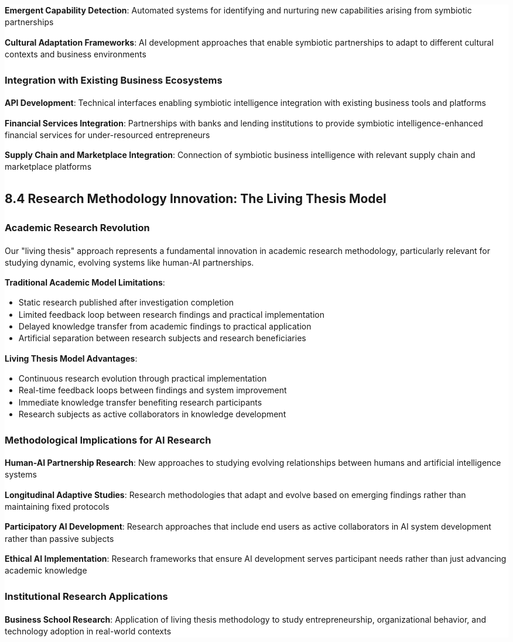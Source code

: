 **Emergent Capability Detection**: Automated systems for identifying and nurturing new capabilities arising from symbiotic partnerships

**Cultural Adaptation Frameworks**: AI development approaches that enable symbiotic partnerships to adapt to different cultural contexts and business environments

### Integration with Existing Business Ecosystems

**API Development**: Technical interfaces enabling symbiotic intelligence integration with existing business tools and platforms

**Financial Services Integration**: Partnerships with banks and lending institutions to provide symbiotic intelligence-enhanced financial services for under-resourced entrepreneurs

**Supply Chain and Marketplace Integration**: Connection of symbiotic business intelligence with relevant supply chain and marketplace platforms

## 8.4 Research Methodology Innovation: The Living Thesis Model

### Academic Research Revolution

Our "living thesis" approach represents a fundamental innovation in academic research methodology, particularly relevant for studying dynamic, evolving systems like human-AI partnerships.

**Traditional Academic Model Limitations**:
- Static research published after investigation completion
- Limited feedback loop between research findings and practical implementation
- Delayed knowledge transfer from academic findings to practical application
- Artificial separation between research subjects and research beneficiaries

**Living Thesis Model Advantages**:
- Continuous research evolution through practical implementation
- Real-time feedback loops between findings and system improvement
- Immediate knowledge transfer benefiting research participants
- Research subjects as active collaborators in knowledge development

### Methodological Implications for AI Research

**Human-AI Partnership Research**: New approaches to studying evolving relationships between humans and artificial intelligence systems

**Longitudinal Adaptive Studies**: Research methodologies that adapt and evolve based on emerging findings rather than maintaining fixed protocols

**Participatory AI Development**: Research approaches that include end users as active collaborators in AI system development rather than passive subjects

**Ethical AI Implementation**: Research frameworks that ensure AI development serves participant needs rather than just advancing academic knowledge

### Institutional Research Applications

**Business School Research**: Application of living thesis methodology to study entrepreneurship, organizational behavior, and technology adoption in real-world contexts
